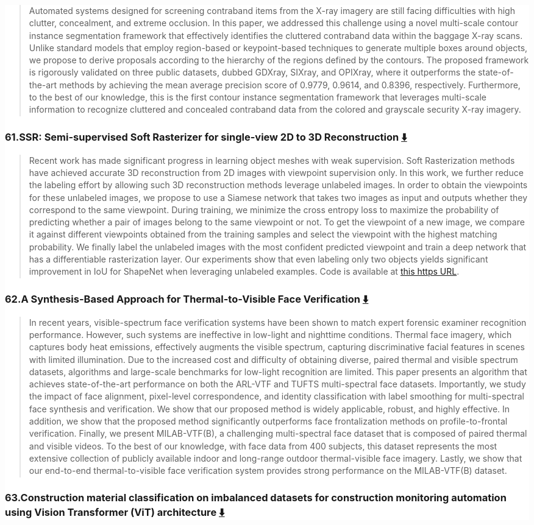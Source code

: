>  Automated systems designed for screening contraband items from the X-ray imagery are still facing difficulties with high clutter, concealment, and extreme occlusion. In this paper, we addressed this challenge using a novel multi-scale contour instance segmentation framework that effectively identifies the cluttered contraband data within the baggage X-ray scans. Unlike standard models that employ region-based or keypoint-based techniques to generate multiple boxes around objects, we propose to derive proposals according to the hierarchy of the regions defined by the contours. The proposed framework is rigorously validated on three public datasets, dubbed GDXray, SIXray, and OPIXray, where it outperforms the state-of-the-art methods by achieving the mean average precision score of 0.9779, 0.9614, and 0.8396, respectively. Furthermore, to the best of our knowledge, this is the first contour instance segmentation framework that leverages multi-scale information to recognize cluttered and concealed contraband data from the colored and grayscale security X-ray imagery.      
### 61.SSR: Semi-supervised Soft Rasterizer for single-view 2D to 3D Reconstruction  [ :arrow_down: ](https://arxiv.org/pdf/2108.09593.pdf)
>  Recent work has made significant progress in learning object meshes with weak supervision. Soft Rasterization methods have achieved accurate 3D reconstruction from 2D images with viewpoint supervision only. In this work, we further reduce the labeling effort by allowing such 3D reconstruction methods leverage unlabeled images. In order to obtain the viewpoints for these unlabeled images, we propose to use a Siamese network that takes two images as input and outputs whether they correspond to the same viewpoint. During training, we minimize the cross entropy loss to maximize the probability of predicting whether a pair of images belong to the same viewpoint or not. To get the viewpoint of a new image, we compare it against different viewpoints obtained from the training samples and select the viewpoint with the highest matching probability. We finally label the unlabeled images with the most confident predicted viewpoint and train a deep network that has a differentiable rasterization layer. Our experiments show that even labeling only two objects yields significant improvement in IoU for ShapeNet when leveraging unlabeled examples. Code is available at <a class="link-external link-https" href="https://github.com/IssamLaradji/SSR" rel="external noopener nofollow">this https URL</a>.      
### 62.A Synthesis-Based Approach for Thermal-to-Visible Face Verification  [ :arrow_down: ](https://arxiv.org/pdf/2108.09558.pdf)
>  In recent years, visible-spectrum face verification systems have been shown to match expert forensic examiner recognition performance. However, such systems are ineffective in low-light and nighttime conditions. Thermal face imagery, which captures body heat emissions, effectively augments the visible spectrum, capturing discriminative facial features in scenes with limited illumination. Due to the increased cost and difficulty of obtaining diverse, paired thermal and visible spectrum datasets, algorithms and large-scale benchmarks for low-light recognition are limited. This paper presents an algorithm that achieves state-of-the-art performance on both the ARL-VTF and TUFTS multi-spectral face datasets. Importantly, we study the impact of face alignment, pixel-level correspondence, and identity classification with label smoothing for multi-spectral face synthesis and verification. We show that our proposed method is widely applicable, robust, and highly effective. In addition, we show that the proposed method significantly outperforms face frontalization methods on profile-to-frontal verification. Finally, we present MILAB-VTF(B), a challenging multi-spectral face dataset that is composed of paired thermal and visible videos. To the best of our knowledge, with face data from 400 subjects, this dataset represents the most extensive collection of publicly available indoor and long-range outdoor thermal-visible face imagery. Lastly, we show that our end-to-end thermal-to-visible face verification system provides strong performance on the MILAB-VTF(B) dataset.      
### 63.Construction material classification on imbalanced datasets for construction monitoring automation using Vision Transformer (ViT) architecture  [ :arrow_down: ](https://arxiv.org/pdf/2108.09527.pdf)